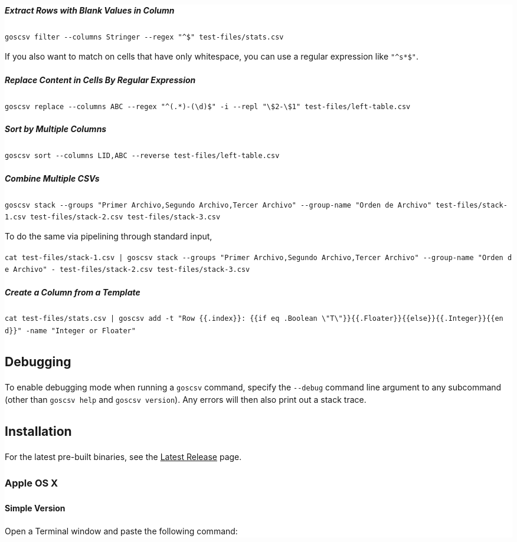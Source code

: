 ##### Extract Rows with Blank Values in Column

```shell
goscsv filter --columns Stringer --regex "^$" test-files/stats.csv
```
If you also want to match on cells that have only whitespace, you can use a regular expression like `"^s*$"`.

##### Replace Content in Cells By Regular Expression

```shell
goscsv replace --columns ABC --regex "^(.*)-(\d)$" -i --repl "\$2-\$1" test-files/left-table.csv
```

##### Sort by Multiple Columns

```shell
goscsv sort --columns LID,ABC --reverse test-files/left-table.csv
```

##### Combine Multiple CSVs

```shell
goscsv stack --groups "Primer Archivo,Segundo Archivo,Tercer Archivo" --group-name "Orden de Archivo" test-files/stack-1.csv test-files/stack-2.csv test-files/stack-3.csv
```

To do the same via pipelining through standard input,

```shell
cat test-files/stack-1.csv | goscsv stack --groups "Primer Archivo,Segundo Archivo,Tercer Archivo" --group-name "Orden de Archivo" - test-files/stack-2.csv test-files/stack-3.csv
```

##### Create a Column from a Template

```shell
cat test-files/stats.csv | goscsv add -t "Row {{.index}}: {{if eq .Boolean \"T\"}}{{.Floater}}{{else}}{{.Integer}}{{end}}" -name "Integer or Floater"
```

## Debugging

To enable debugging mode when running a `goscsv` command, specify the `--debug` command line argument to any subcommand (other than `goscsv help` and `goscsv version`). Any errors will then also print out a stack trace.

## Installation

For the latest pre-built binaries, see the [Latest Release](https://github.com/flowrean/goscsv/releases/tag/latest) page.

### Apple OS X

#### Simple Version

Open a Terminal window and paste the following command:
